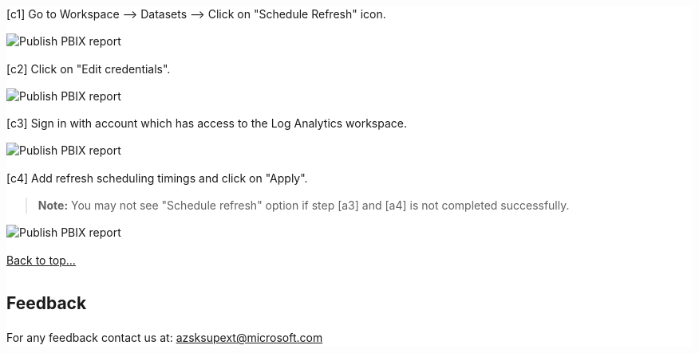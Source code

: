 [c1] Go to Workspace --> Datasets --> Click on "Schedule Refresh" icon.

![Publish PBIX report](../Images/13_TSS_OrgPolicy_PBI_OrgMetadata_LA_6.png)

[c2] Click on "Edit credentials".

![Publish PBIX report](../Images/13_TSS_OrgPolicy_PBI_OrgMetadata_LA_7.png)

[c3] Sign in with account which has access to the Log Analytics workspace.

![Publish PBIX report](../Images/07_OrgPolicy_PBI_OrgMetadata_AI_26.png)

[c4] Add refresh scheduling timings and click on "Apply".

> **Note:** You may not see "Schedule refresh" option if step [a3] and [a4] is not completed successfully.

![Publish PBIX report](../Images/13_TSS_OrgPolicy_PBI_OrgMetadata_LA_8.png)

[Back to top…](Readme.md#contents)

## Feedback

For any feedback contact us at: azsksupext@microsoft.com 
